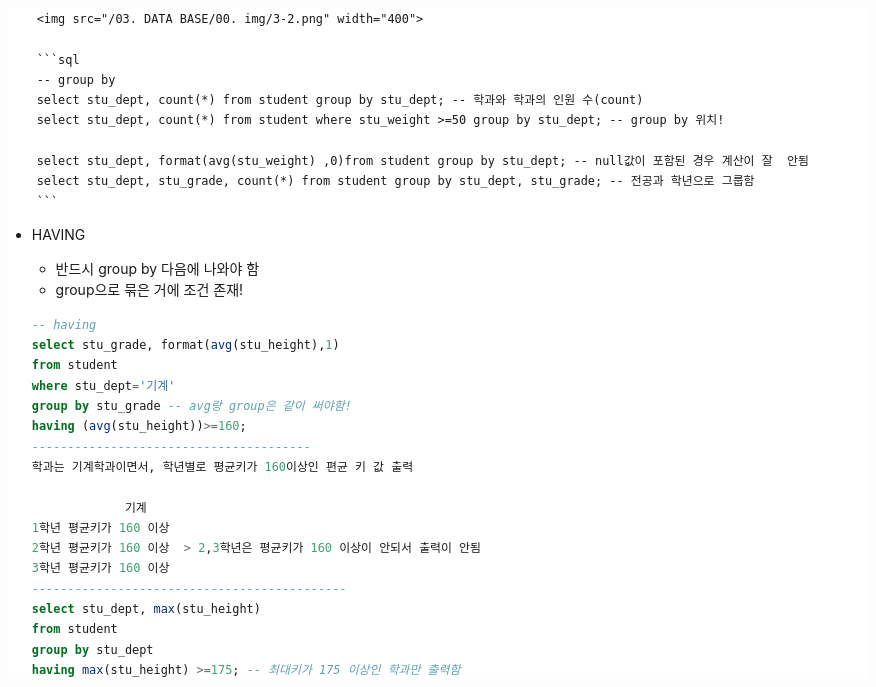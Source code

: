         <img src="/03. DATA BASE/00. img/3-2.png" width="400">
        
        ```sql
        -- group by
        select stu_dept, count(*) from student group by stu_dept; -- 학과와 학과의 인원 수(count)
        select stu_dept, count(*) from student where stu_weight >=50 group by stu_dept; -- group by 위치!
        
        select stu_dept, format(avg(stu_weight) ,0)from student group by stu_dept; -- null값이 포함된 경우 계산이 잘  안됨
        select stu_dept, stu_grade, count(*) from student group by stu_dept, stu_grade; -- 전공과 학년으로 그룹함
        ```
        
    
- HAVING
    - 반드시 group by 다음에 나와야 함
    - group으로 묶은 거에 조건 존재!
    
    ```sql
    -- having
    select stu_grade, format(avg(stu_height),1)
    from student
    where stu_dept='기계'
    group by stu_grade -- avg랑 group은 같이 써야함!
    having (avg(stu_height))>=160;
    ---------------------------------------
    학과는 기계학과이면서, 학년별로 평균키가 160이상인 편균 키 값 출력
    
    			 기계
    1학년 평균키가 160 이상
    2학년 평균키가 160 이상  > 2,3학년은 평균키가 160 이상이 안되서 출력이 안됨
    3학년 평균키가 160 이상
    --------------------------------------------
    select stu_dept, max(stu_height) 
    from student 
    group by stu_dept 
    having max(stu_height) >=175; -- 최대키가 175 이상인 학과만 출력함
    ```
    